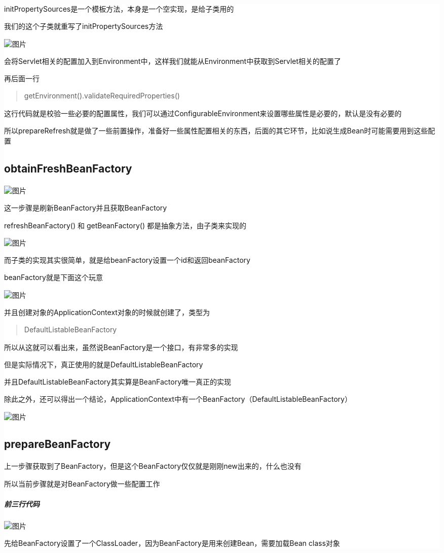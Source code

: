 initPropertySources是一个模板方法，本身是一个空实现，是给子类用的

我们的这个子类就重写了initPropertySources方法

![图片](https://xiaou-1305448902.cos.ap-nanjing.myqcloud.com/img/202310022103267.png)

会将Servlet相关的配置加入到Environment中，这样我们就能从Environment中获取到Servlet相关的配置了

再后面一行

> getEnvironment().validateRequiredProperties()

这行代码就是校验一些必要的配置属性，我们可以通过ConfigurableEnvironment来设置哪些属性是必要的，默认是没有必要的

所以prepareRefresh就是做了一些前置操作，准备好一些属性配置相关的东西，后面的其它环节，比如说生成Bean时可能需要用到这些配置

## obtainFreshBeanFactory

![图片](https://xiaou-1305448902.cos.ap-nanjing.myqcloud.com/img/202310022103162.png)

这一步骤是刷新BeanFactory并且获取BeanFactory

refreshBeanFactory() 和 getBeanFactory() 都是抽象方法，由子类来实现的

![图片](https://xiaou-1305448902.cos.ap-nanjing.myqcloud.com/img/202310022103444.png)

而子类的实现其实很简单，就是给beanFactory设置一个id和返回beanFactory

beanFactory就是下面这个玩意

![图片](https://xiaou-1305448902.cos.ap-nanjing.myqcloud.com/img/202310022103463.png)

并且创建对象的ApplicationContext对象的时候就创建了，类型为

> DefaultListableBeanFactory

所以从这就可以看出来，虽然说BeanFactory是一个接口，有非常多的实现

但是实际情况下，真正使用的就是DefaultListableBeanFactory

并且DefaultListableBeanFactory其实算是BeanFactory唯一真正的实现

除此之外，还可以得出一个结论，ApplicationContext中有一个BeanFactory（DefaultListableBeanFactory）

![图片](https://xiaou-1305448902.cos.ap-nanjing.myqcloud.com/img/202310022103458.png)

## prepareBeanFactory

上一步骤获取到了BeanFactory，但是这个BeanFactory仅仅就是刚刚new出来的，什么也没有

所以当前步骤就是对BeanFactory做一些配置工作

##### 前三行代码

![图片](https://xiaou-1305448902.cos.ap-nanjing.myqcloud.com/img/202310022103470.png)

先给BeanFactory设置了一个ClassLoader，因为BeanFactory是用来创建Bean，需要加载Bean class对象
